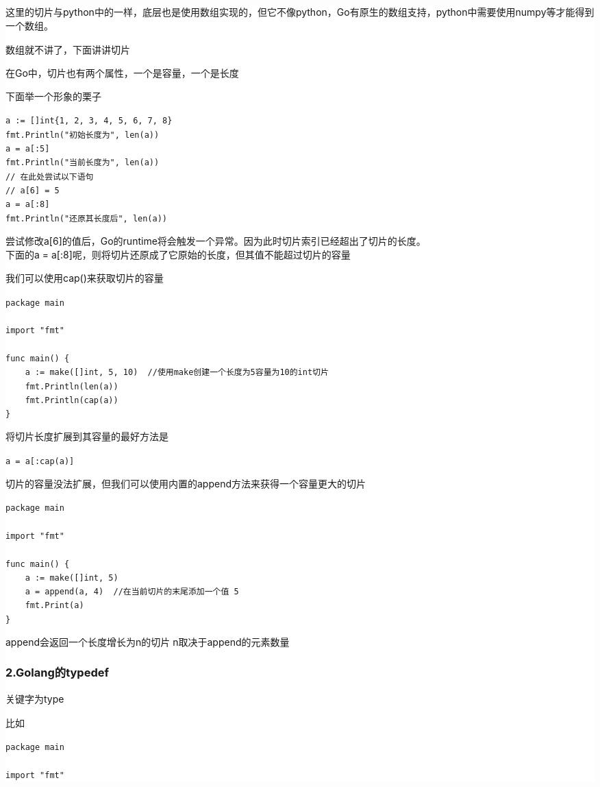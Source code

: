这里的切片与python中的一样，底层也是使用数组实现的，但它不像python，Go有原生的数组支持，python中需要使用numpy等才能得到一个数组。

数组就不讲了，下面讲讲切片  

在Go中，切片也有两个属性，一个是容量，一个是长度

下面举一个形象的栗子

    a := []int{1, 2, 3, 4, 5, 6, 7, 8}
    fmt.Println("初始长度为", len(a))
    a = a[:5]
    fmt.Println("当前长度为", len(a))
    // 在此处尝试以下语句
    // a[6] = 5
    a = a[:8]
    fmt.Println("还原其长度后", len(a))

尝试修改a[6]的值后，Go的runtime将会触发一个异常。因为此时切片索引已经超出了切片的长度。  
下面的a = a[:8]呢，则将切片还原成了它原始的长度，但其值不能超过切片的容量

我们可以使用cap()来获取切片的容量

    package main

    import "fmt"

    func main() {
        a := make([]int, 5, 10)  //使用make创建一个长度为5容量为10的int切片
        fmt.Println(len(a))
        fmt.Println(cap(a))
    }

将切片长度扩展到其容量的最好方法是

    a = a[:cap(a)]

切片的容量没法扩展，但我们可以使用内置的append方法来获得一个容量更大的切片

    package main

    import "fmt"

    func main() {
        a := make([]int, 5)
        a = append(a, 4)  //在当前切片的末尾添加一个值 5
        fmt.Print(a)
    }

append会返回一个长度增长为n的切片 n取决于append的元素数量

### 2.Golang的typedef

关键字为type

比如

    package main

    import "fmt"
